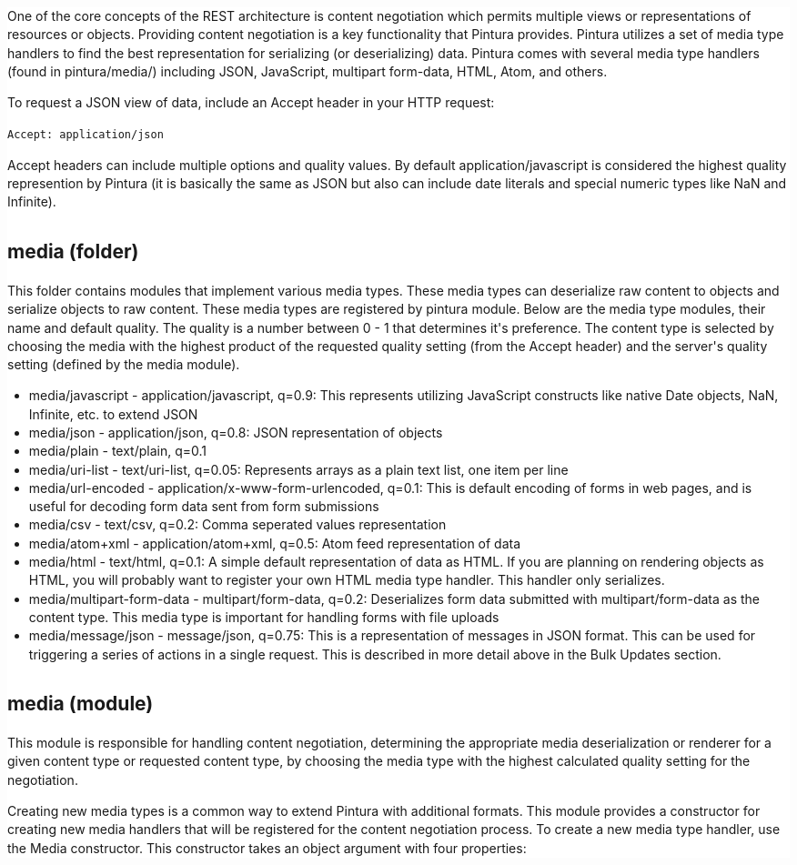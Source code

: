 One of the core concepts of the REST architecture is content negotiation which permits
multiple views or representations of resources or objects. Providing content negotiation
is a key functionality that Pintura provides. Pintura utilizes a set of media type handlers
to find the best representation for serializing (or deserializing) data. Pintura comes
with several media type handlers (found in pintura/media/) including JSON, JavaScript,
multipart form-data, HTML, Atom, and others.

To request a JSON view of data, include an Accept header in your HTTP request:

    Accept: application/json

Accept headers can include multiple options and quality values. By default application/javascript
is considered the highest quality represention by Pintura (it is basically the same as JSON
but also can include date literals and special numeric types like NaN and Infinite).

## media (folder)

This folder contains modules that implement various media types. These media
types can deserialize raw content to objects and serialize objects to raw content. These
media types are registered by pintura module. Below are the media type modules,
their name and default quality. The quality is a number between 0 - 1 that determines
it's preference. The content type is selected by choosing the media with the highest product of the 
requested quality setting (from the Accept header) and the server's quality setting (defined by the media module).

* media/javascript - application/javascript, q=0.9: This represents utilizing JavaScript constructs
like native Date objects, NaN, Infinite, etc. to extend JSON
* media/json - application/json, q=0.8: JSON representation of objects
* media/plain - text/plain, q=0.1
* media/uri-list - text/uri-list, q=0.05: Represents arrays as a plain text list, one item per line
* media/url-encoded - application/x-www-form-urlencoded, q=0.1: This is default encoding
of forms in web pages, and is useful for decoding form data sent from form submissions
* media/csv - text/csv, q=0.2: Comma seperated values representation 
* media/atom+xml - application/atom+xml, q=0.5: Atom feed representation of data
* media/html - text/html, q=0.1: A simple default representation of data as HTML. If 
you are planning on rendering objects as HTML, you will probably want to register your
own HTML media type handler. This handler only serializes.
* media/multipart-form-data - multipart/form-data, q=0.2: Deserializes form data
submitted with multipart/form-data as the content type. This media type is important
for handling forms with file uploads
* media/message/json - message/json, q=0.75: This is a representation of messages
in JSON format. This can be used for triggering a series of actions in a single request.
This is described in more detail above in the Bulk Updates section.

## media (module)

This module is responsible for handling content negotiation, determining the appropriate
media deserialization or renderer for a given content type or requested content type, by
choosing the media type with the highest calculated quality setting for the negotiation.

Creating new media types is a common way to extend Pintura with additional formats.
This module provides a constructor for creating new media handlers that will be registered
for the content negotiation process. To create a new media type handler, use the Media constructor.
This constructor takes an object argument with four properties:
